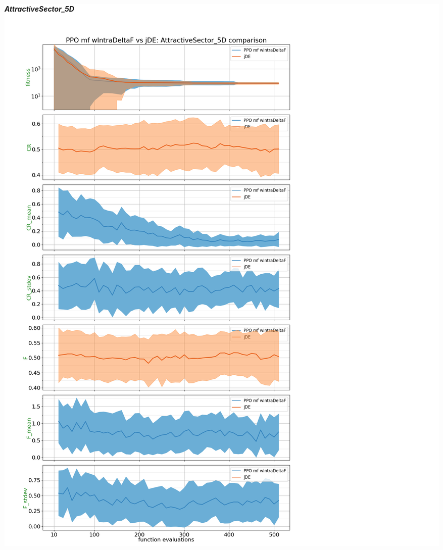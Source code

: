 ##### AttractiveSector_5D

![](imgs\PPO_mf_wIntraDeltaF_vs_jDE__AttractiveSector_5D_comparison.png)
